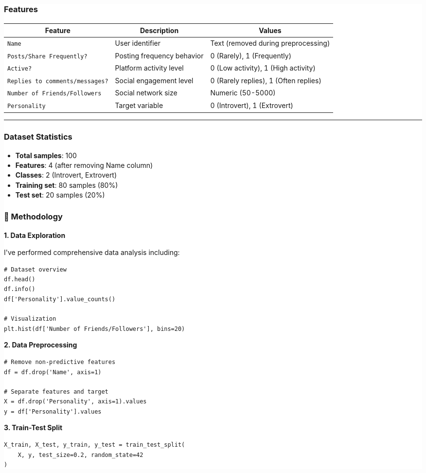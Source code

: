 
### Features
| Feature | Description | Values |
|---|---|---|
| `Name` | User identifier | Text (removed during preprocessing) |
| `Posts/Share Frequently?` | Posting frequency behavior | 0 (Rarely), 1 (Frequently) |
| `Active?` | Platform activity level | 0 (Low activity), 1 (High activity) |
| `Replies to comments/messages?` | Social engagement level | 0 (Rarely replies), 1 (Often replies) |
| `Number of Friends/Followers` | Social network size | Numeric (50-5000) |
| `Personality` | Target variable | 0 (Introvert), 1 (Extrovert) |

---

### Dataset Statistics

* **Total samples**: 100
* **Features**: 4 (after removing Name column)
* **Classes**: 2 (Introvert, Extrovert)
* **Training set**: 80 samples (80%)
* **Test set**: 20 samples (20%)

### 🔄 Methodology

**1. Data Exploration**

I've performed comprehensive data analysis including:

```
# Dataset overview
df.head()
df.info()
df['Personality'].value_counts()

# Visualization
plt.hist(df['Number of Friends/Followers'], bins=20)
```

**2. Data Preprocessing**

```
# Remove non-predictive features
df = df.drop('Name', axis=1)

# Separate features and target
X = df.drop('Personality', axis=1).values
y = df['Personality'].values
```

**3. Train-Test Split**

```
X_train, X_test, y_train, y_test = train_test_split(
    X, y, test_size=0.2, random_state=42
)
```
